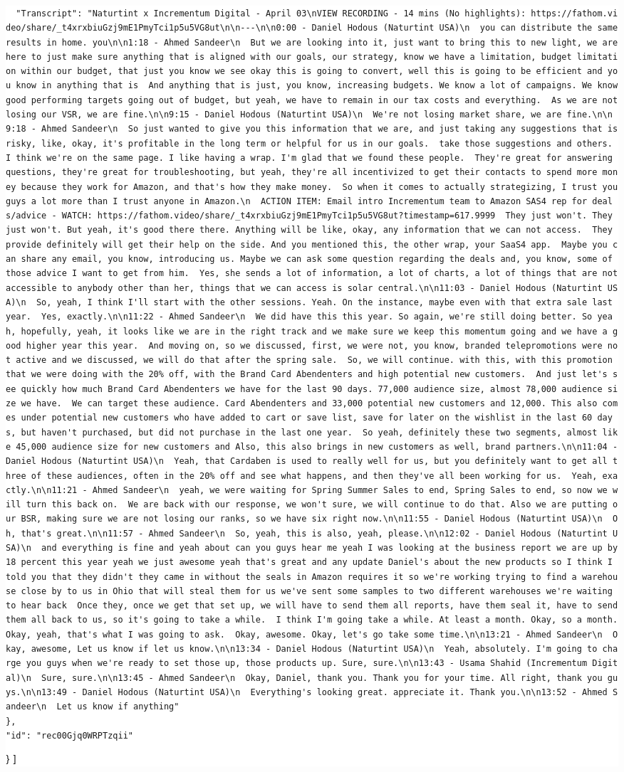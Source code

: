       "Transcript": "Naturtint x Incrementum Digital - April 03\nVIEW RECORDING - 14 mins (No highlights): https://fathom.video/share/_t4xrxbiuGzj9mE1PmyTci1p5u5VG8ut\n\n---\n\n0:00 - Daniel Hodous (Naturtint USA)\n  you can distribute the same results in home. you\n\n1:18 - Ahmed Sandeer\n  But we are looking into it, just want to bring this to new light, we are here to just make sure anything that is aligned with our goals, our strategy, know we have a limitation, budget limitation within our budget, that just you know we see okay this is going to convert, well this is going to be efficient and you know in anything that is  And anything that is just, you know, increasing budgets. We know a lot of campaigns. We know good performing targets going out of budget, but yeah, we have to remain in our tax costs and everything.  As we are not losing our VSR, we are fine.\n\n9:15 - Daniel Hodous (Naturtint USA)\n  We're not losing market share, we are fine.\n\n9:18 - Ahmed Sandeer\n  So just wanted to give you this information that we are, and just taking any suggestions that is risky, like, okay, it's profitable in the long term or helpful for us in our goals.  take those suggestions and others. I think we're on the same page. I like having a wrap. I'm glad that we found these people.  They're great for answering questions, they're great for troubleshooting, but yeah, they're all incentivized to get their contacts to spend more money because they work for Amazon, and that's how they make money.  So when it comes to actually strategizing, I trust you guys a lot more than I trust anyone in Amazon.\n  ACTION ITEM: Email intro Incrementum team to Amazon SAS4 rep for deals/advice - WATCH: https://fathom.video/share/_t4xrxbiuGzj9mE1PmyTci1p5u5VG8ut?timestamp=617.9999  They just won't. They just won't. But yeah, it's good there there. Anything will be like, okay, any information that we can not access.  They provide definitely will get their help on the side. And you mentioned this, the other wrap, your SaaS4 app.  Maybe you can share any email, you know, introducing us. Maybe we can ask some question regarding the deals and, you know, some of those advice I want to get from him.  Yes, she sends a lot of information, a lot of charts, a lot of things that are not accessible to anybody other than her, things that we can access is solar central.\n\n11:03 - Daniel Hodous (Naturtint USA)\n  So, yeah, I think I'll start with the other sessions. Yeah. On the instance, maybe even with that extra sale last year.  Yes, exactly.\n\n11:22 - Ahmed Sandeer\n  We did have this this year. So again, we're still doing better. So yeah, hopefully, yeah, it looks like we are in the right track and we make sure we keep this momentum going and we have a good higher year this year.  And moving on, so we discussed, first, we were not, you know, branded telepromotions were not active and we discussed, we will do that after the spring sale.  So, we will continue. with this, with this promotion that we were doing with the 20% off, with the Brand Card Abendenters and high potential new customers.  And just let's see quickly how much Brand Card Abendenters we have for the last 90 days. 77,000 audience size, almost 78,000 audience size we have.  We can target these audience. Card Abendenters and 33,000 potential new customers and 12,000. This also comes under potential new customers who have added to cart or save list, save for later on the wishlist in the last 60 days, but haven't purchased, but did not purchase in the last one year.  So yeah, definitely these two segments, almost like 45,000 audience size for new customers and Also, this also brings in new customers as well, brand partners.\n\n11:04 - Daniel Hodous (Naturtint USA)\n  Yeah, that Cardaben is used to really well for us, but you definitely want to get all three of these audiences, often in the 20% off and see what happens, and then they've all been working for us.  Yeah, exactly.\n\n11:21 - Ahmed Sandeer\n  yeah, we were waiting for Spring Summer Sales to end, Spring Sales to end, so now we will turn this back on.  We are back with our response, we won't sure, we will continue to do that. Also we are putting our BSR, making sure we are not losing our ranks, so we have six right now.\n\n11:55 - Daniel Hodous (Naturtint USA)\n  Oh, that's great.\n\n11:57 - Ahmed Sandeer\n  So, yeah, this is also, yeah, please.\n\n12:02 - Daniel Hodous (Naturtint USA)\n  and everything is fine and yeah about can you guys hear me yeah I was looking at the business report we are up by 18 percent this year yeah we just awesome yeah that's great and any update Daniel's about the new products so I think I told you that they didn't they came in without the seals in Amazon requires it so we're working trying to find a warehouse close by to us in Ohio that will steal them for us we've sent some samples to two different warehouses we're waiting to hear back  Once they, once we get that set up, we will have to send them all reports, have them seal it, have to send them all back to us, so it's going to take a while.  I think I'm going take a while. At least a month. Okay, so a month. Okay, yeah, that's what I was going to ask.  Okay, awesome. Okay, let's go take some time.\n\n13:21 - Ahmed Sandeer\n  Okay, awesome, Let us know if let us know.\n\n13:34 - Daniel Hodous (Naturtint USA)\n  Yeah, absolutely. I'm going to charge you guys when we're ready to set those up, those products up. Sure, sure.\n\n13:43 - Usama Shahid (Incrementum Digital)\n  Sure, sure.\n\n13:45 - Ahmed Sandeer\n  Okay, Daniel, thank you. Thank you for your time. All right, thank you guys.\n\n13:49 - Daniel Hodous (Naturtint USA)\n  Everything's looking great. appreciate it. Thank you.\n\n13:52 - Ahmed Sandeer\n  Let us know if anything"
    },
    "id": "rec00Gjq0WRPTzqii"
  }
]